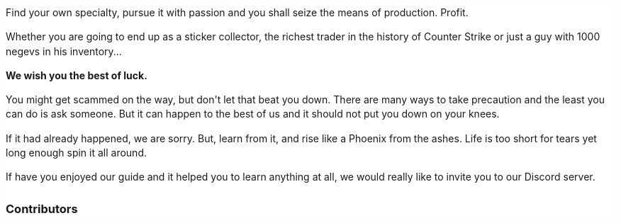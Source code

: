 Find your own specialty, pursue it with passion and you shall seize the means of production. Profit.

Whether you are going to end up as a sticker collector, the richest trader in the history of Counter Strike or just a guy with 1000 negevs in his inventory...

**We wish you the best of luck.**

You might get scammed on the way, but don't let that beat you down.
There are many ways to take precaution and the least you can do is ask someone.
But it can happen to the best of us and it should not put you down on your knees.

If it had already happened, we are sorry. But, learn from it, and rise like a Phoenix from the ashes.
Life is too short for tears yet long enough spin it all around.

If have you enjoyed our guide and it helped you to learn anything at all, we would really like to invite you to our Discord server.

### Contributors
